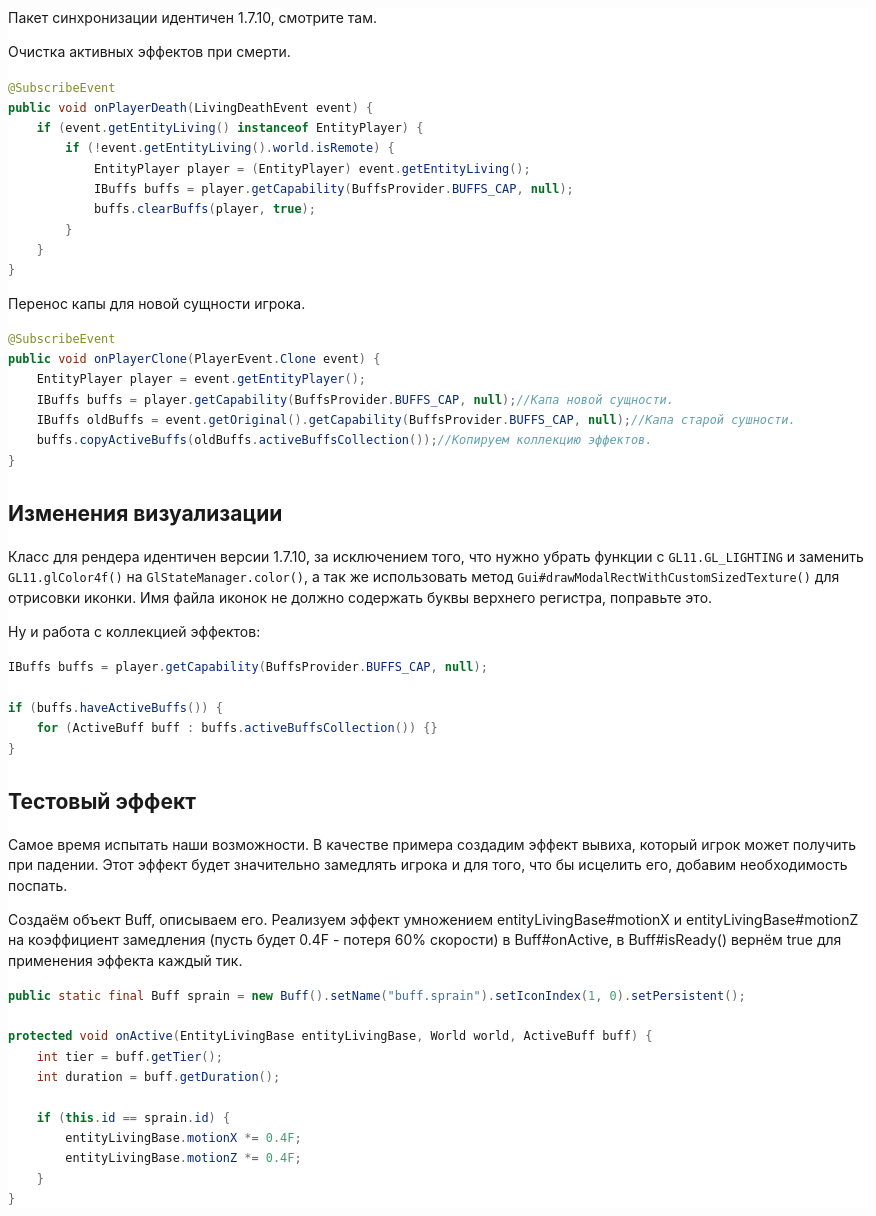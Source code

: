 Пакет синхронизации идентичен 1.7.10, смотрите там.

Очистка активных эффектов при смерти.
```java
@SubscribeEvent
public void onPlayerDeath(LivingDeathEvent event) {
    if (event.getEntityLiving() instanceof EntityPlayer) {
        if (!event.getEntityLiving().world.isRemote) {
            EntityPlayer player = (EntityPlayer) event.getEntityLiving();
            IBuffs buffs = player.getCapability(BuffsProvider.BUFFS_CAP, null);
            buffs.clearBuffs(player, true);
        }
    }
}
```

Перенос капы для новой сущности игрока.
```java
@SubscribeEvent
public void onPlayerClone(PlayerEvent.Clone event) {
    EntityPlayer player = event.getEntityPlayer();
    IBuffs buffs = player.getCapability(BuffsProvider.BUFFS_CAP, null);//Капа новой сущности.
    IBuffs oldBuffs = event.getOriginal().getCapability(BuffsProvider.BUFFS_CAP, null);//Капа старой сушности.
    buffs.copyActiveBuffs(oldBuffs.activeBuffsCollection());//Копируем коллекцию эффектов.
}
```

## Изменения визуализации
Класс для рендера идентичен версии 1.7.10, за исключением того, что нужно убрать функции с `GL11.GL_LIGHTING` и заменить `GL11.glColor4f()` на `GlStateManager.color()`, а так же использовать метод `Gui#drawModalRectWithCustomSizedTexture()` для отрисовки иконки. Имя файла иконок не должно содержать буквы верхнего регистра, поправьте это.

Ну и работа с коллекцией эффектов:
```java
IBuffs buffs = player.getCapability(BuffsProvider.BUFFS_CAP, null);

if (buffs.haveActiveBuffs()) {
    for (ActiveBuff buff : buffs.activeBuffsCollection()) {}
}
```

## Тестовый эффект
Самое время испытать наши возможности. В качестве примера создадим эффект вывиха, который игрок может получить при падении. Этот эффект будет значительно замедлять игрока и для того, что бы исцелить его, добавим необходимость поспать.

Создаём объект Buff, описываем его. Реализуем эффект умножением entityLivingBase#motionX и entityLivingBase#motionZ на коэффициент замедления (пусть будет 0.4F - потеря 60% скорости) в Buff#onActive, в Buff#isReady() вернём true для применения эффекта каждый тик.
```java
public static final Buff sprain = new Buff().setName("buff.sprain").setIconIndex(1, 0).setPersistent();

protected void onActive(EntityLivingBase entityLivingBase, World world, ActiveBuff buff) {
    int tier = buff.getTier();
    int duration = buff.getDuration();

    if (this.id == sprain.id) {
        entityLivingBase.motionX *= 0.4F;
        entityLivingBase.motionZ *= 0.4F;
    }
}

```